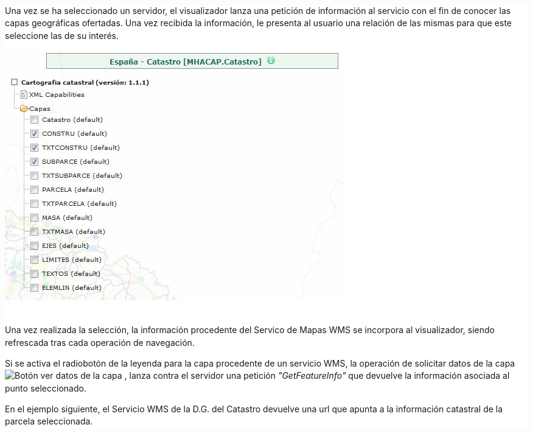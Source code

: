 Una vez se ha seleccionado un servidor, el visualizador lanza una petición de información al servicio con el fin de conocer las capas geográficas ofertadas. Una vez recibida la información, le presenta al usuario una relación de las mismas para que este seleccione las de su interés.

![Capas WMS](/img/basededatos_mapa_502.jpg "Capas WMS")

<br />
Una vez realizada la selección, la información procedente del Servico de Mapas WMS se incorpora al visualizador, siendo refrescada tras cada operación de navegación.

Si se activa el radiobotón de la leyenda para la capa procedente de un servicio WMS, la operación de solicitar datos de la capa  ![Botón ver datos de la capa](/img/basededatos_mapa_02.jpg "Botón ver datos de la capa") , lanza contra el servidor una petición *"GetFeatureInfo"* que devuelve la información asociada al punto seleccionado.

En el ejemplo siguiente, el Servicio WMS de la D.G. del Catastro devuelve una url que apunta a la información catastral de la parcela seleccionada.
